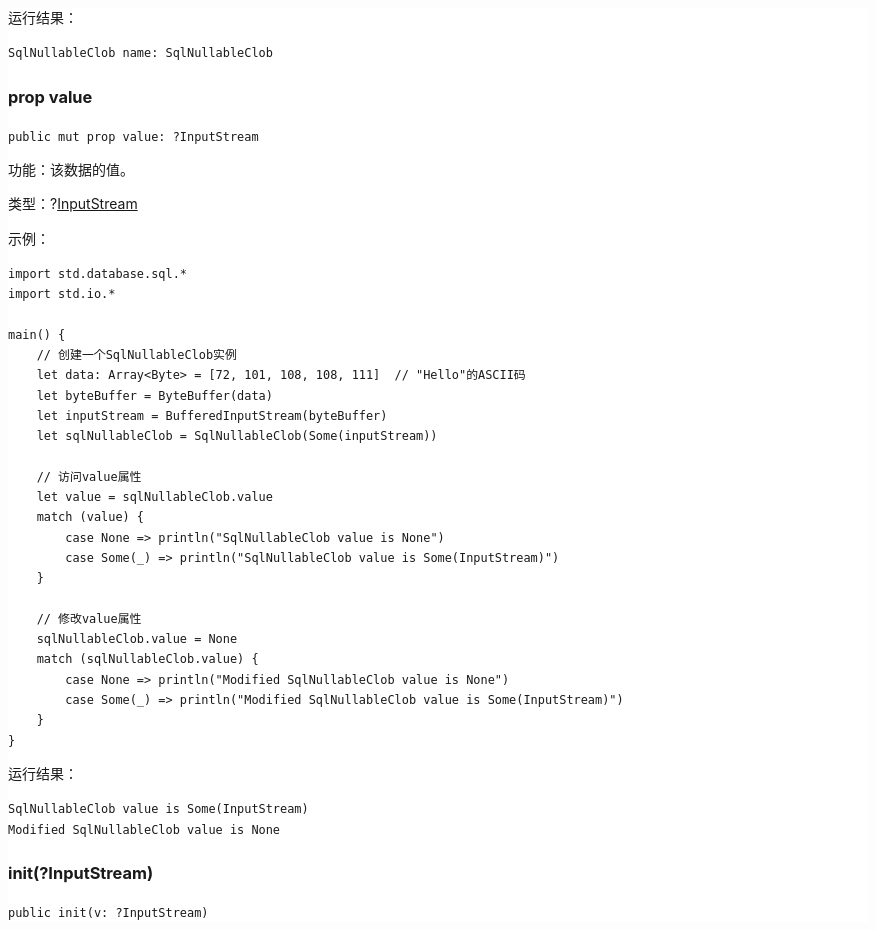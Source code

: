 运行结果：

```text
SqlNullableClob name: SqlNullableClob
```

### prop value

```cangjie
public mut prop value: ?InputStream
```

功能：该数据的值。

类型：?[InputStream](../../io/io_package_api/io_package_interfaces.md#interface-inputstream)

示例：


```cangjie
import std.database.sql.*
import std.io.*

main() {
    // 创建一个SqlNullableClob实例
    let data: Array<Byte> = [72, 101, 108, 108, 111]  // "Hello"的ASCII码
    let byteBuffer = ByteBuffer(data)
    let inputStream = BufferedInputStream(byteBuffer)
    let sqlNullableClob = SqlNullableClob(Some(inputStream))
    
    // 访问value属性
    let value = sqlNullableClob.value
    match (value) {
        case None => println("SqlNullableClob value is None")
        case Some(_) => println("SqlNullableClob value is Some(InputStream)")
    }
    
    // 修改value属性
    sqlNullableClob.value = None
    match (sqlNullableClob.value) {
        case None => println("Modified SqlNullableClob value is None")
        case Some(_) => println("Modified SqlNullableClob value is Some(InputStream)")
    }
}
```

运行结果：

```text
SqlNullableClob value is Some(InputStream)
Modified SqlNullableClob value is None
```

### init(?InputStream)

```cangjie
public init(v: ?InputStream)
```
